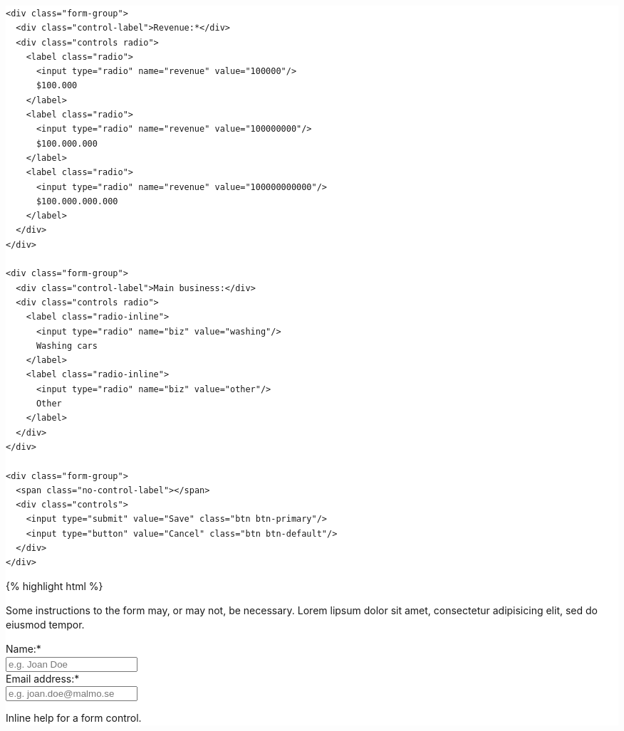     <div class="form-group">
      <div class="control-label">Revenue:*</div>
      <div class="controls radio">
        <label class="radio">
          <input type="radio" name="revenue" value="100000"/>
          $100.000
        </label>
        <label class="radio">
          <input type="radio" name="revenue" value="100000000"/>
          $100.000.000
        </label>
        <label class="radio">
          <input type="radio" name="revenue" value="100000000000"/>
          $100.000.000.000
        </label>
      </div>
    </div>

    <div class="form-group">
      <div class="control-label">Main business:</div>
      <div class="controls radio">
        <label class="radio-inline">
          <input type="radio" name="biz" value="washing"/>
          Washing cars
        </label>
        <label class="radio-inline">
          <input type="radio" name="biz" value="other"/>
          Other
        </label>
      </div>
    </div>

    <div class="form-group">
      <span class="no-control-label"></span>
      <div class="controls">
        <input type="submit" value="Save" class="btn btn-primary"/>
        <input type="button" value="Cancel" class="btn btn-default"/>
      </div>
    </div>
  </form>
</div>

{% highlight html %}
<form action="/" method="post" class="basic">
  <p class="help-block">
    Some instructions to the form may, or may not, be necessary. Lorem lipsum dolor sit amet, consectetur adipisicing elit, sed do eiusmod
    tempor.
  </p>

  <div class="form-group">
    <label for="person-name" class="control-label">Name:*</label>
    <div class="controls">
      <input type="text" id="person-name" name="person-name" class="form-control" placeholder="e.g. Joan Doe"/>
    </div>
  </div>
  <div class="form-group">
    <label for="email" class="control-label">Email address:*</label>
    <div class="controls">
      <input type="email" id="email" name="email" class="form-control" placeholder="e.g. joan.doe@malmo.se"/>
      <p class="help-block">
        Inline help for a form control.
      </p>